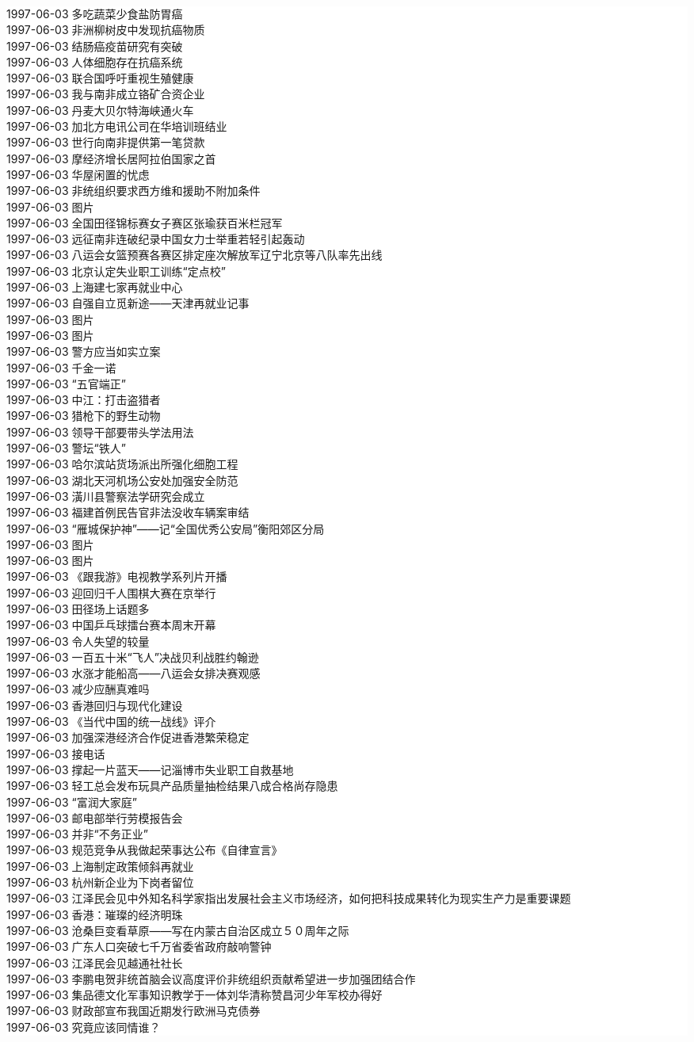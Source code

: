 1997-06-03 多吃蔬菜少食盐防胃癌  
1997-06-03 非洲柳树皮中发现抗癌物质  
1997-06-03 结肠癌疫苗研究有突破  
1997-06-03 人体细胞存在抗癌系统  
1997-06-03 联合国呼吁重视生殖健康  
1997-06-03 我与南非成立铬矿合资企业  
1997-06-03 丹麦大贝尔特海峡通火车  
1997-06-03 加北方电讯公司在华培训班结业  
1997-06-03 世行向南非提供第一笔贷款  
1997-06-03 摩经济增长居阿拉伯国家之首  
1997-06-03 华屋闲置的忧虑  
1997-06-03 非统组织要求西方维和援助不附加条件  
1997-06-03 图片  
1997-06-03 全国田径锦标赛女子赛区张瑜获百米栏冠军  
1997-06-03 远征南非连破纪录中国女力士举重若轻引起轰动  
1997-06-03 八运会女篮预赛各赛区排定座次解放军辽宁北京等八队率先出线  
1997-06-03 北京认定失业职工训练“定点校”  
1997-06-03 上海建七家再就业中心  
1997-06-03 自强自立觅新途——天津再就业记事  
1997-06-03 图片  
1997-06-03 图片  
1997-06-03 警方应当如实立案  
1997-06-03 千金一诺  
1997-06-03 “五官端正”  
1997-06-03 中江：打击盗猎者  
1997-06-03 猎枪下的野生动物  
1997-06-03 领导干部要带头学法用法  
1997-06-03 警坛“铁人”  
1997-06-03 哈尔滨站货场派出所强化细胞工程  
1997-06-03 湖北天河机场公安处加强安全防范  
1997-06-03 潢川县警察法学研究会成立  
1997-06-03 福建首例民告官非法没收车辆案审结  
1997-06-03 “雁城保护神”——记“全国优秀公安局”衡阳郊区分局  
1997-06-03 图片  
1997-06-03 图片  
1997-06-03 《跟我游》电视教学系列片开播  
1997-06-03 迎回归千人围棋大赛在京举行  
1997-06-03 田径场上话题多  
1997-06-03 中国乒乓球擂台赛本周末开幕  
1997-06-03 令人失望的较量  
1997-06-03 一百五十米“飞人”决战贝利战胜约翰逊  
1997-06-03 水涨才能船高——八运会女排决赛观感  
1997-06-03 减少应酬真难吗  
1997-06-03 香港回归与现代化建设  
1997-06-03 《当代中国的统一战线》评介  
1997-06-03 加强深港经济合作促进香港繁荣稳定  
1997-06-03 接电话  
1997-06-03 撑起一片蓝天——记淄博市失业职工自救基地  
1997-06-03 轻工总会发布玩具产品质量抽检结果八成合格尚存隐患  
1997-06-03 “富润大家庭”  
1997-06-03 邮电部举行劳模报告会  
1997-06-03 并非“不务正业”  
1997-06-03 规范竞争从我做起荣事达公布《自律宣言》  
1997-06-03 上海制定政策倾斜再就业  
1997-06-03 杭州新企业为下岗者留位  
1997-06-03 江泽民会见中外知名科学家指出发展社会主义市场经济，如何把科技成果转化为现实生产力是重要课题  
1997-06-03 香港：璀璨的经济明珠  
1997-06-03 沧桑巨变看草原——写在内蒙古自治区成立５０周年之际  
1997-06-03 广东人口突破七千万省委省政府敲响警钟  
1997-06-03 江泽民会见越通社社长  
1997-06-03 李鹏电贺非统首脑会议高度评价非统组织贡献希望进一步加强团结合作  
1997-06-03 集品德文化军事知识教学于一体刘华清称赞昌河少年军校办得好  
1997-06-03 财政部宣布我国近期发行欧洲马克债券  
1997-06-03 究竟应该同情谁？  
